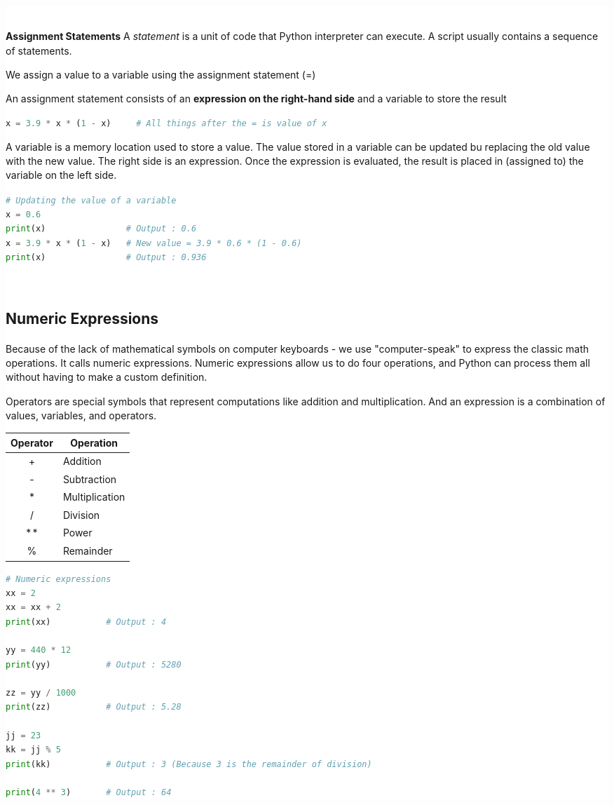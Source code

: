 <br>

**Assignment Statements**
A *statement* is a unit of code that Python interpreter can execute. A script usually contains a sequence of statements. 

We assign a value to a variable using the assignment statement (=)

An assignment statement consists of an **expression on the right-hand side** and a variable to store the result

```python
x = 3.9 * x * (1 - x)     # All things after the = is value of x
```

A variable is a memory location used to store a value. The value stored in a variable can be updated bu replacing the old value with the new value. The right side is an expression. Once the expression is evaluated, the result is placed in (assigned to) the variable on the left side. 

```python
# Updating the value of a variable
x = 0.6
print(x)                # Output : 0.6
x = 3.9 * x * (1 - x)   # New value = 3.9 * 0.6 * (1 - 0.6)
print(x)                # Output : 0.936
```

<br>

## Numeric Expressions 
Because of the lack of mathematical symbols on computer keyboards - we use "computer-speak" to express the classic math operations. It calls numeric expressions. Numeric expressions allow us to do four operations, and Python can process them all without having to make a custom definition.

Operators are special symbols that represent computations like addition and multiplication. And an expression is a combination of values, variables, and operators.


Operator|Operation
|:---:|---|
+|Addition
-|Subtraction
*|Multiplication
/|Division
**|Power
%|Remainder


```python
# Numeric expressions
xx = 2
xx = xx + 2
print(xx)           # Output : 4

yy = 440 * 12
print(yy)           # Output : 5280

zz = yy / 1000
print(zz)           # Output : 5.28

jj = 23
kk = jj % 5
print(kk)           # Output : 3 (Because 3 is the remainder of division)

print(4 ** 3)       # Output : 64
```
